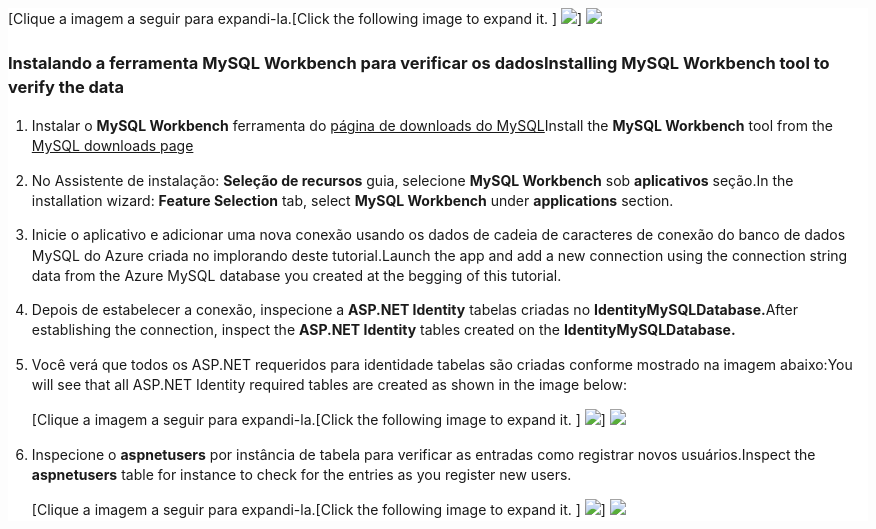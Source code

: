    <span data-ttu-id="5a1bd-200">[Clique a imagem a seguir para expandi-la.</span><span class="sxs-lookup"><span data-stu-id="5a1bd-200">[Click the following image to expand it.</span></span> <span data-ttu-id="5a1bd-201">] [![](aspnet-identity-using-mysql-storage-with-an-entityframework-mysql-provider/_static/image6.jpg)](aspnet-identity-using-mysql-storage-with-an-entityframework-mysql-provider/_static/image5.jpg)</span><span class="sxs-lookup"><span data-stu-id="5a1bd-201">] [![](aspnet-identity-using-mysql-storage-with-an-entityframework-mysql-provider/_static/image6.jpg)](aspnet-identity-using-mysql-storage-with-an-entityframework-mysql-provider/_static/image5.jpg)</span></span>

### <a name="installing-mysql-workbench-tool-to-verify-the-data"></a><span data-ttu-id="5a1bd-202">Instalando a ferramenta MySQL Workbench para verificar os dados</span><span class="sxs-lookup"><span data-stu-id="5a1bd-202">Installing MySQL Workbench tool to verify the data</span></span>

1. <span data-ttu-id="5a1bd-203">Instalar o **MySQL Workbench** ferramenta do [página de downloads do MySQL](http://dev.mysql.com/downloads/windows/installer/)</span><span class="sxs-lookup"><span data-stu-id="5a1bd-203">Install the **MySQL Workbench** tool from the [MySQL downloads page](http://dev.mysql.com/downloads/windows/installer/)</span></span>
2. <span data-ttu-id="5a1bd-204">No Assistente de instalação: **Seleção de recursos** guia, selecione **MySQL Workbench** sob **aplicativos** seção.</span><span class="sxs-lookup"><span data-stu-id="5a1bd-204">In the installation wizard: **Feature Selection** tab, select **MySQL Workbench** under **applications** section.</span></span>
3. <span data-ttu-id="5a1bd-205">Inicie o aplicativo e adicionar uma nova conexão usando os dados de cadeia de caracteres de conexão do banco de dados MySQL do Azure criada no implorando deste tutorial.</span><span class="sxs-lookup"><span data-stu-id="5a1bd-205">Launch the app and add a new connection using the connection string data from the Azure MySQL database you created at the begging of this tutorial.</span></span>
4. <span data-ttu-id="5a1bd-206">Depois de estabelecer a conexão, inspecione a **ASP.NET Identity** tabelas criadas no **IdentityMySQLDatabase.**</span><span class="sxs-lookup"><span data-stu-id="5a1bd-206">After establishing the connection, inspect the **ASP.NET Identity** tables created on the **IdentityMySQLDatabase.**</span></span>
5. <span data-ttu-id="5a1bd-207">Você verá que todos os ASP.NET requeridos para identidade tabelas são criadas conforme mostrado na imagem abaixo:</span><span class="sxs-lookup"><span data-stu-id="5a1bd-207">You will see that all ASP.NET Identity required tables are created as shown in the image below:</span></span>

   <span data-ttu-id="5a1bd-208">[Clique a imagem a seguir para expandi-la.</span><span class="sxs-lookup"><span data-stu-id="5a1bd-208">[Click the following image to expand it.</span></span> <span data-ttu-id="5a1bd-209">] [![](aspnet-identity-using-mysql-storage-with-an-entityframework-mysql-provider/_static/image8.jpg)](aspnet-identity-using-mysql-storage-with-an-entityframework-mysql-provider/_static/image7.jpg)</span><span class="sxs-lookup"><span data-stu-id="5a1bd-209">] [![](aspnet-identity-using-mysql-storage-with-an-entityframework-mysql-provider/_static/image8.jpg)](aspnet-identity-using-mysql-storage-with-an-entityframework-mysql-provider/_static/image7.jpg)</span></span>
6. <span data-ttu-id="5a1bd-210">Inspecione o **aspnetusers** por instância de tabela para verificar as entradas como registrar novos usuários.</span><span class="sxs-lookup"><span data-stu-id="5a1bd-210">Inspect the **aspnetusers** table for instance to check for the entries as you register new users.</span></span>

   <span data-ttu-id="5a1bd-211">[Clique a imagem a seguir para expandi-la.</span><span class="sxs-lookup"><span data-stu-id="5a1bd-211">[Click the following image to expand it.</span></span> <span data-ttu-id="5a1bd-212">] [![](aspnet-identity-using-mysql-storage-with-an-entityframework-mysql-provider/_static/image26.png)](aspnet-identity-using-mysql-storage-with-an-entityframework-mysql-provider/_static/image25.png)</span><span class="sxs-lookup"><span data-stu-id="5a1bd-212">] [![](aspnet-identity-using-mysql-storage-with-an-entityframework-mysql-provider/_static/image26.png)](aspnet-identity-using-mysql-storage-with-an-entityframework-mysql-provider/_static/image25.png)</span></span>
